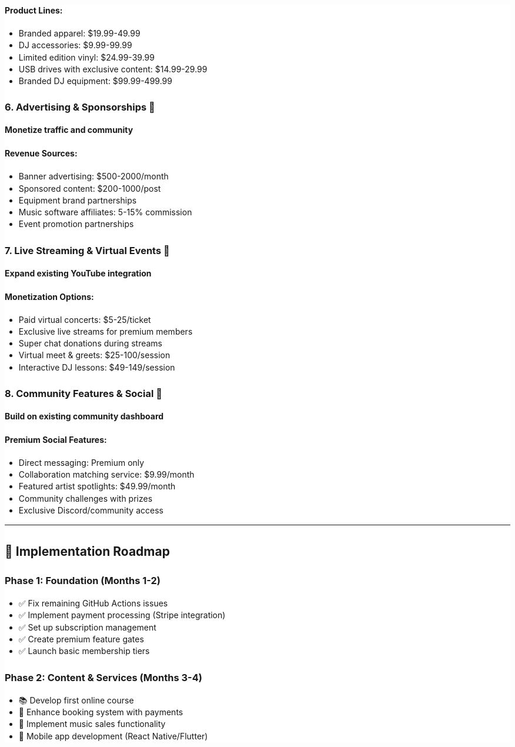 #### **Product Lines**:
- Branded apparel: $19.99-49.99
- DJ accessories: $9.99-99.99
- Limited edition vinyl: $24.99-39.99
- USB drives with exclusive content: $14.99-29.99
- Branded DJ equipment: $99.99-499.99

### 6. **Advertising & Sponsorships** 📢
**Monetize traffic and community**

#### **Revenue Sources**:
- Banner advertising: $500-2000/month
- Sponsored content: $200-1000/post
- Equipment brand partnerships
- Music software affiliates: 5-15% commission
- Event promotion partnerships

### 7. **Live Streaming & Virtual Events** 🎥
**Expand existing YouTube integration**

#### **Monetization Options**:
- Paid virtual concerts: $5-25/ticket
- Exclusive live streams for premium members
- Super chat donations during streams
- Virtual meet & greets: $25-100/session
- Interactive DJ lessons: $49-149/session

### 8. **Community Features & Social** 👥
**Build on existing community dashboard**

#### **Premium Social Features**:
- Direct messaging: Premium only
- Collaboration matching service: $9.99/month
- Featured artist spotlights: $49.99/month
- Community challenges with prizes
- Exclusive Discord/community access

---

## 🚀 Implementation Roadmap

### **Phase 1: Foundation (Months 1-2)**
- ✅ Fix remaining GitHub Actions issues
- ✅ Implement payment processing (Stripe integration)
- ✅ Set up subscription management
- ✅ Create premium feature gates
- ✅ Launch basic membership tiers

### **Phase 2: Content & Services (Months 3-4)**
- 📚 Develop first online course
- 🎤 Enhance booking system with payments
- 🎵 Implement music sales functionality
- 📱 Mobile app development (React Native/Flutter)

